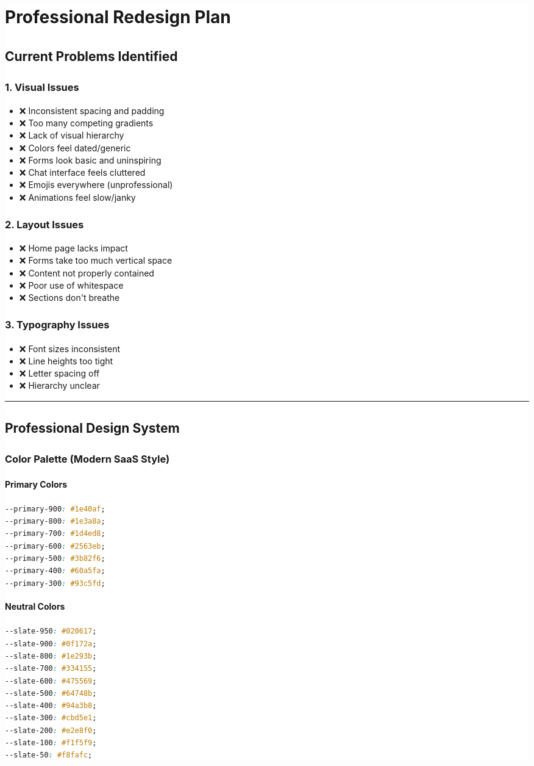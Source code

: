 # Professional Redesign Plan

## Current Problems Identified

### 1. Visual Issues
- ❌ Inconsistent spacing and padding
- ❌ Too many competing gradients
- ❌ Lack of visual hierarchy
- ❌ Colors feel dated/generic
- ❌ Forms look basic and uninspiring
- ❌ Chat interface feels cluttered
- ❌ Emojis everywhere (unprofessional)
- ❌ Animations feel slow/janky

### 2. Layout Issues
- ❌ Home page lacks impact
- ❌ Forms take too much vertical space
- ❌ Content not properly contained
- ❌ Poor use of whitespace
- ❌ Sections don't breathe

### 3. Typography Issues
- ❌ Font sizes inconsistent
- ❌ Line heights too tight
- ❌ Letter spacing off
- ❌ Hierarchy unclear

---

## Professional Design System

### Color Palette (Modern SaaS Style)

#### Primary Colors
```css
--primary-900: #1e40af;
--primary-800: #1e3a8a;
--primary-700: #1d4ed8;
--primary-600: #2563eb;
--primary-500: #3b82f6;
--primary-400: #60a5fa;
--primary-300: #93c5fd;
```

#### Neutral Colors
```css
--slate-950: #020617;
--slate-900: #0f172a;
--slate-800: #1e293b;
--slate-700: #334155;
--slate-600: #475569;
--slate-500: #64748b;
--slate-400: #94a3b8;
--slate-300: #cbd5e1;
--slate-200: #e2e8f0;
--slate-100: #f1f5f9;
--slate-50: #f8fafc;
```
